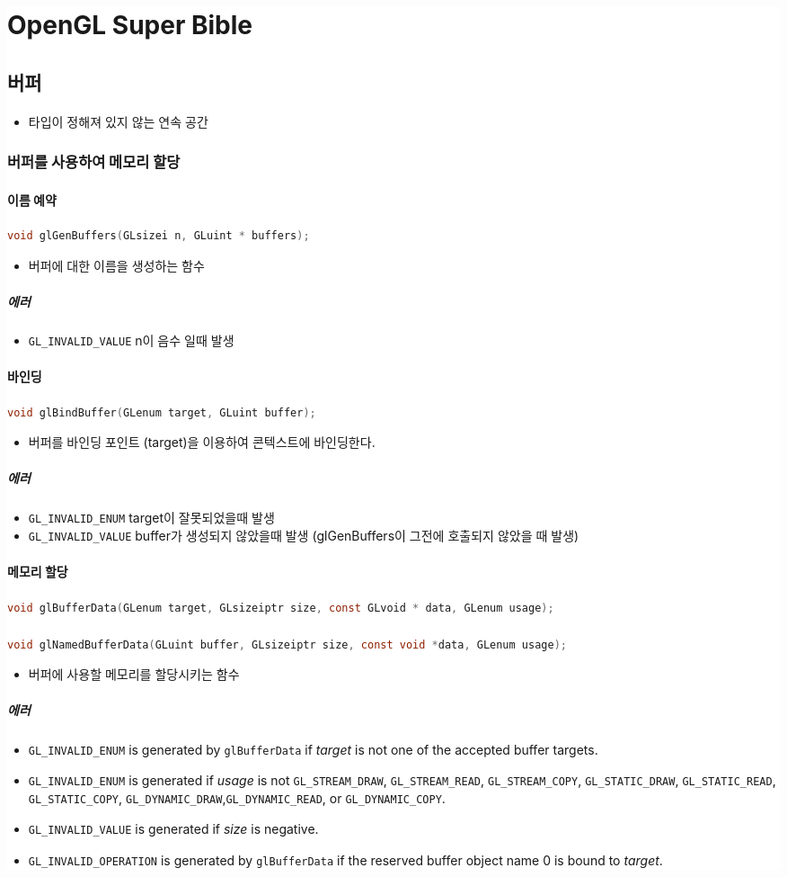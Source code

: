 # OpenGL Super Bible

## 버퍼

- 타입이 정해져 있지 않는 연속 공간

### 버퍼를 사용하여 메모리 할당

#### 이름 예약

```c
void glGenBuffers(GLsizei n, GLuint * buffers);
```

- 버퍼에 대한 이름을 생성하는 함수

##### 에러

- `GL_INVALID_VALUE` n이 음수 일때 발생

#### 바인딩

```c
void glBindBuffer(GLenum target, GLuint buffer);
```

- 버퍼를 바인딩 포인트 (target)을 이용하여 콘텍스트에 바인딩한다.

##### 에러

- `GL_INVALID_ENUM` target이 잘못되었을때 발생
- `GL_INVALID_VALUE` buffer가 생성되지 않았을때 발생 (glGenBuffers이 그전에 호출되지 않았을 때 발생)

#### 메모리 할당

```c
void glBufferData(GLenum target, GLsizeiptr size, const GLvoid * data, GLenum usage);
 
void glNamedBufferData(GLuint buffer, GLsizeiptr size, const void *data, GLenum usage);
```

- 버퍼에 사용할 메모리를 할당시키는 함수

##### 에러

- `GL_INVALID_ENUM` is generated by `glBufferData` if *target* is not one of the accepted buffer targets.

- `GL_INVALID_ENUM` is generated if *usage* is not `GL_STREAM_DRAW`, `GL_STREAM_READ`, `GL_STREAM_COPY`, `GL_STATIC_DRAW`, `GL_STATIC_READ`, `GL_STATIC_COPY`, `GL_DYNAMIC_DRAW`,`GL_DYNAMIC_READ`, or `GL_DYNAMIC_COPY`.

- `GL_INVALID_VALUE` is generated if *size* is negative.

- `GL_INVALID_OPERATION` is generated by `glBufferData` if the reserved buffer object name 0 is bound to *target*.
